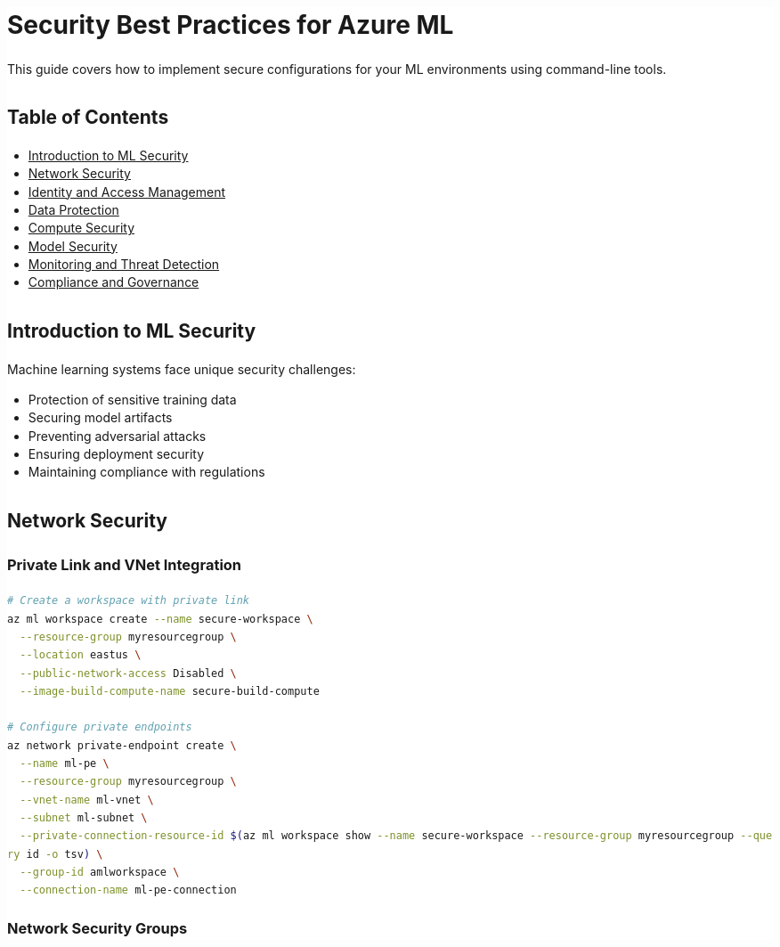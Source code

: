 # Security Best Practices for Azure ML

This guide covers how to implement secure configurations for your ML environments using command-line tools.

## Table of Contents
- [Introduction to ML Security](#introduction-to-ml-security)
- [Network Security](#network-security)
- [Identity and Access Management](#identity-and-access-management)
- [Data Protection](#data-protection)
- [Compute Security](#compute-security)
- [Model Security](#model-security)
- [Monitoring and Threat Detection](#monitoring-and-threat-detection)
- [Compliance and Governance](#compliance-and-governance)

## Introduction to ML Security

Machine learning systems face unique security challenges:
- Protection of sensitive training data
- Securing model artifacts
- Preventing adversarial attacks
- Ensuring deployment security
- Maintaining compliance with regulations

## Network Security

### Private Link and VNet Integration

```bash
# Create a workspace with private link
az ml workspace create --name secure-workspace \
  --resource-group myresourcegroup \
  --location eastus \
  --public-network-access Disabled \
  --image-build-compute-name secure-build-compute

# Configure private endpoints
az network private-endpoint create \
  --name ml-pe \
  --resource-group myresourcegroup \
  --vnet-name ml-vnet \
  --subnet ml-subnet \
  --private-connection-resource-id $(az ml workspace show --name secure-workspace --resource-group myresourcegroup --query id -o tsv) \
  --group-id amlworkspace \
  --connection-name ml-pe-connection
```

### Network Security Groups
